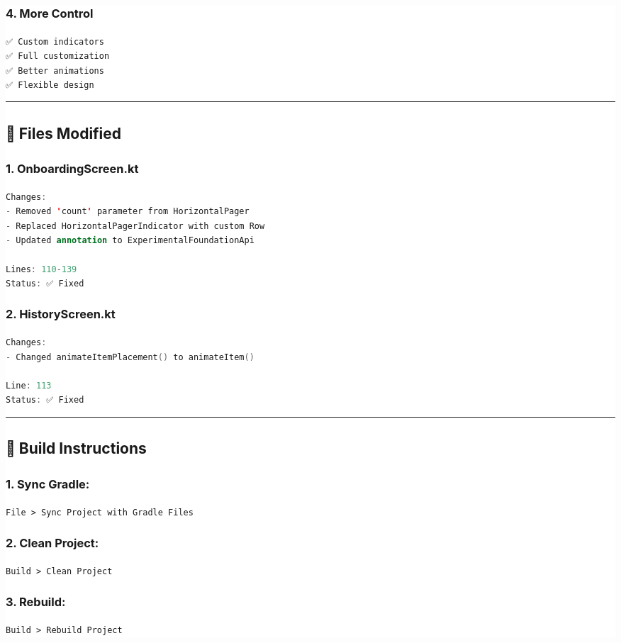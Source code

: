 ### 4. **More Control**
```
✅ Custom indicators
✅ Full customization
✅ Better animations
✅ Flexible design
```

---

## 📝 Files Modified

### 1. **OnboardingScreen.kt**
```kotlin
Changes:
- Removed 'count' parameter from HorizontalPager
- Replaced HorizontalPagerIndicator with custom Row
- Updated annotation to ExperimentalFoundationApi

Lines: 110-139
Status: ✅ Fixed
```

### 2. **HistoryScreen.kt**
```kotlin
Changes:
- Changed animateItemPlacement() to animateItem()

Line: 113
Status: ✅ Fixed
```

---

## 🚀 Build Instructions

### 1. **Sync Gradle**:
```
File > Sync Project with Gradle Files
```

### 2. **Clean Project**:
```
Build > Clean Project
```

### 3. **Rebuild**:
```
Build > Rebuild Project
```
